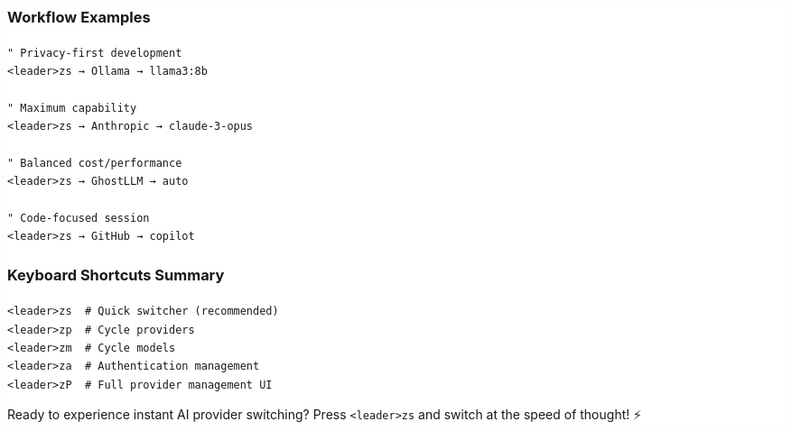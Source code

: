 ### Workflow Examples
```vim
" Privacy-first development
<leader>zs → Ollama → llama3:8b

" Maximum capability
<leader>zs → Anthropic → claude-3-opus

" Balanced cost/performance
<leader>zs → GhostLLM → auto

" Code-focused session
<leader>zs → GitHub → copilot
```

### Keyboard Shortcuts Summary
```vim
<leader>zs  # Quick switcher (recommended)
<leader>zp  # Cycle providers
<leader>zm  # Cycle models
<leader>za  # Authentication management
<leader>zP  # Full provider management UI
```

Ready to experience instant AI provider switching? Press `<leader>zs` and switch at the speed of thought! ⚡